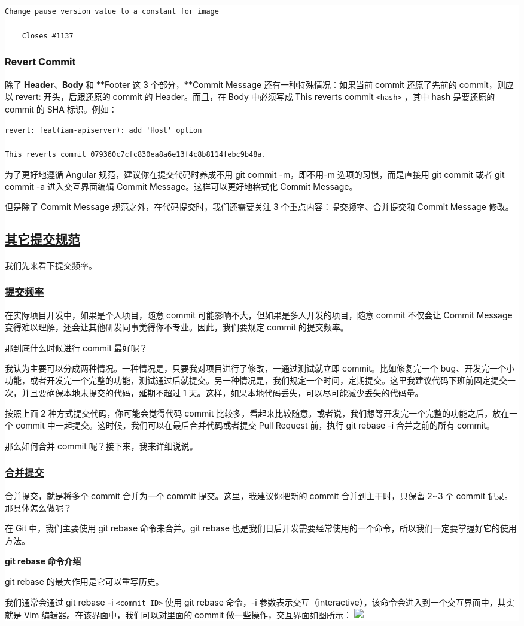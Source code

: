 ```text
Change pause version value to a constant for image
  
    Closes #1137
```

### [Revert Commit](https://konglingfei.com/onex/convention/commit.html#revert-commit)

除了 **Header**、**Body** 和 \*\*Footer 这 3 个部分，\*\*Commit Message 还有一种特殊情况：如果当前 commit 还原了先前的 commit，则应以 revert: 开头，后跟还原的 commit 的 Header。而且，在 Body 中必须写成 This reverts commit `<hash>` ，其中 hash 是要还原的 commit 的 SHA 标识。例如：

```text
revert: feat(iam-apiserver): add 'Host' option

This reverts commit 079360c7cfc830ea8a6e13f4c8b8114febc9b48a.
```

为了更好地遵循 Angular 规范，建议你在提交代码时养成不用 git commit -m，即不用-m 选项的习惯，而是直接用 git commit 或者 git commit -a 进入交互界面编辑 Commit Message。这样可以更好地格式化 Commit Message。

但是除了 Commit Message 规范之外，在代码提交时，我们还需要关注 3 个重点内容：提交频率、合并提交和 Commit Message 修改。

## [其它提交规范](https://konglingfei.com/onex/convention/commit.html#%E5%85%B6%E5%AE%83%E6%8F%90%E4%BA%A4%E8%A7%84%E8%8C%83)

我们先来看下提交频率。

### [提交频率](https://konglingfei.com/onex/convention/commit.html#%E6%8F%90%E4%BA%A4%E9%A2%91%E7%8E%87)

在实际项目开发中，如果是个人项目，随意 commit 可能影响不大，但如果是多人开发的项目，随意 commit 不仅会让 Commit Message 变得难以理解，还会让其他研发同事觉得你不专业。因此，我们要规定 commit 的提交频率。

那到底什么时候进行 commit 最好呢？

我认为主要可以分成两种情况。一种情况是，只要我对项目进行了修改，一通过测试就立即 commit。比如修复完一个 bug、开发完一个小功能，或者开发完一个完整的功能，测试通过后就提交。另一种情况是，我们规定一个时间，定期提交。这里我建议代码下班前固定提交一次，并且要确保本地未提交的代码，延期不超过 1 天。这样，如果本地代码丢失，可以尽可能减少丢失的代码量。

按照上面 2 种方式提交代码，你可能会觉得代码 commit 比较多，看起来比较随意。或者说，我们想等开发完一个完整的功能之后，放在一个 commit 中一起提交。这时候，我们可以在最后合并代码或者提交 Pull Request 前，执行 git rebase -i 合并之前的所有 commit。

那么如何合并 commit 呢？接下来，我来详细说说。

### [合并提交](https://konglingfei.com/onex/convention/commit.html#%E5%90%88%E5%B9%B6%E6%8F%90%E4%BA%A4)

合并提交，就是将多个 commit 合并为一个 commit 提交。这里，我建议你把新的 commit 合并到主干时，只保留 2\~3 个 commit 记录。那具体怎么做呢？

在 Git 中，我们主要使用 git rebase 命令来合并。git rebase 也是我们日后开发需要经常使用的一个命令，所以我们一定要掌握好它的使用方法。

**git rebase 命令介绍**

git rebase 的最大作用是它可以重写历史。

我们通常会通过 git rebase -i `<commit ID>` 使用 git rebase 命令，-i 参数表示交互（interactive），该命令会进入到一个交互界面中，其实就是 Vim 编辑器。在该界面中，我们可以对里面的 commit 做一些操作，交互界面如图所示：
![](https://cdn.nlark.com/yuque/0/2024/png/43447143/1713261513892-bffc8053-f920-4a0a-99c5-b36bea2dacbb.png#averageHue=%232d2d2c&clientId=u54f165ff-4777-4&from=paste&id=uae29090c&originHeight=866&originWidth=1345&originalType=url&ratio=1.75&rotation=0&showTitle=false&status=done&style=none&taskId=u985d8dcf-324a-42ee-b6fe-a4f355b8189&title=)
